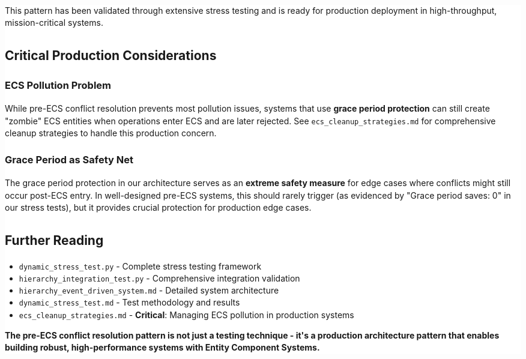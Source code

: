 This pattern has been validated through extensive stress testing and is ready for production deployment in high-throughput, mission-critical systems.

## Critical Production Considerations

### ECS Pollution Problem

While pre-ECS conflict resolution prevents most pollution issues, systems that use **grace period protection** can still create "zombie" ECS entities when operations enter ECS and are later rejected. See `ecs_cleanup_strategies.md` for comprehensive cleanup strategies to handle this production concern.

### Grace Period as Safety Net

The grace period protection in our architecture serves as an **extreme safety measure** for edge cases where conflicts might still occur post-ECS entry. In well-designed pre-ECS systems, this should rarely trigger (as evidenced by "Grace period saves: 0" in our stress tests), but it provides crucial protection for production edge cases.

## Further Reading

- `dynamic_stress_test.py` - Complete stress testing framework
- `hierarchy_integration_test.py` - Comprehensive integration validation
- `hierarchy_event_driven_system.md` - Detailed system architecture
- `dynamic_stress_test.md` - Test methodology and results
- `ecs_cleanup_strategies.md` - **Critical**: Managing ECS pollution in production systems

**The pre-ECS conflict resolution pattern is not just a testing technique - it's a production architecture pattern that enables building robust, high-performance systems with Entity Component Systems.** 